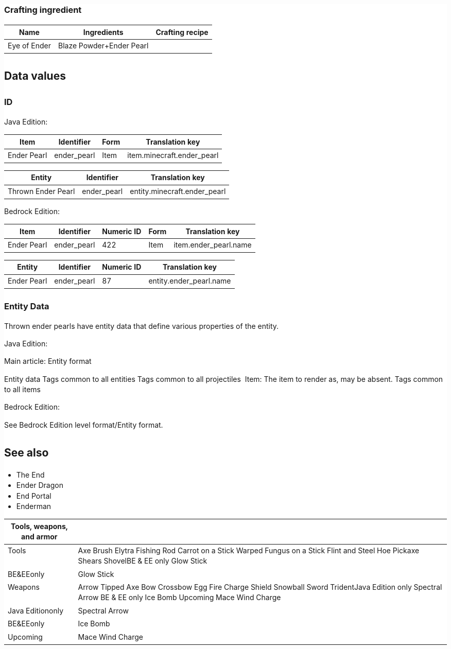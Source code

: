 ### Crafting ingredient
| Name         | Ingredients              | Crafting recipe |
|--------------|--------------------------|-----------------|
| Eye of Ender | Blaze Powder+Ender Pearl |                 |

## Data values
### ID
Java Edition:

| Item        | Identifier  | Form | Translation key            |
|-------------|-------------|------|----------------------------|
| Ender Pearl | ender_pearl | Item | item.minecraft.ender_pearl |

| Entity             | Identifier  | Translation key              |
|--------------------|-------------|------------------------------|
| Thrown Ender Pearl | ender_pearl | entity.minecraft.ender_pearl |

Bedrock Edition:

| Item        | Identifier  | Numeric ID | Form | Translation key       |
|-------------|-------------|------------|------|-----------------------|
| Ender Pearl | ender_pearl | 422        | Item | item.ender_pearl.name |

| Entity      | Identifier  | Numeric ID | Translation key         |
|-------------|-------------|------------|-------------------------|
| Ender Pearl | ender_pearl | 87         | entity.ender_pearl.name |

### Entity Data
Thrown ender pearls have entity data that define various properties of the entity.

Java Edition:

Main article: Entity format

 Entity data
Tags common to all entities
Tags common to all projectiles
 Item: The item to render as, may be absent.
Tags common to all items

Bedrock Edition:

See Bedrock Edition level format/Entity format.
## See also
- The End
- Ender Dragon
- End Portal
- Enderman

| Tools, weapons, and armor |                                                                                                                                                                       |
|---------------------------|-----------------------------------------------------------------------------------------------------------------------------------------------------------------------|
| Tools                     | Axe Brush Elytra Fishing Rod Carrot on a Stick Warped Fungus on a Stick Flint and Steel Hoe Pickaxe Shears ShovelBE & EE only   Glow Stick                            |
| BE&EEonly                 | Glow Stick                                                                                                                                                            |
| Weapons                   | Arrow Tipped Axe Bow Crossbow Egg Fire Charge Shield Snowball Sword TridentJava Edition only   Spectral Arrow   BE & EE only   Ice Bomb   Upcoming   Mace Wind Charge |
| Java Editiononly          | Spectral Arrow                                                                                                                                                        |
| BE&EEonly                 | Ice Bomb                                                                                                                                                              |
| Upcoming                  | Mace Wind Charge                                                                                                                                                      |